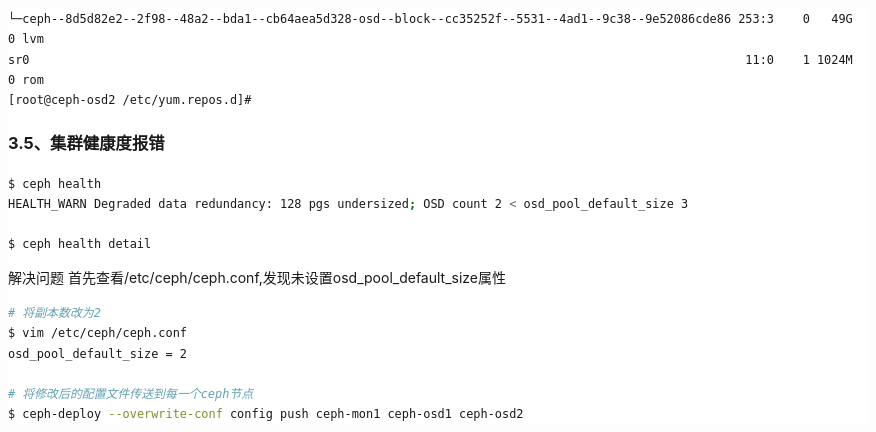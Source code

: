``` bash
└─ceph--8d5d82e2--2f98--48a2--bda1--cb64aea5d328-osd--block--cc35252f--5531--4ad1--9c38--9e52086cde86 253:3    0   49G  0 lvm  
sr0                                                                                                    11:0    1 1024M  0 rom  
[root@ceph-osd2 /etc/yum.repos.d]#
```

### 3.5、集群健康度报错
``` bash
$ ceph health
HEALTH_WARN Degraded data redundancy: 128 pgs undersized; OSD count 2 < osd_pool_default_size 3

$ ceph health detail
```

解决问题
首先查看/etc/ceph/ceph.conf,发现未设置osd_pool_default_size属性
``` bash
# 将副本数改为2
$ vim /etc/ceph/ceph.conf
osd_pool_default_size = 2

# 将修改后的配置文件传送到每一个ceph节点
$ ceph-deploy --overwrite-conf config push ceph-mon1 ceph-osd1 ceph-osd2


```